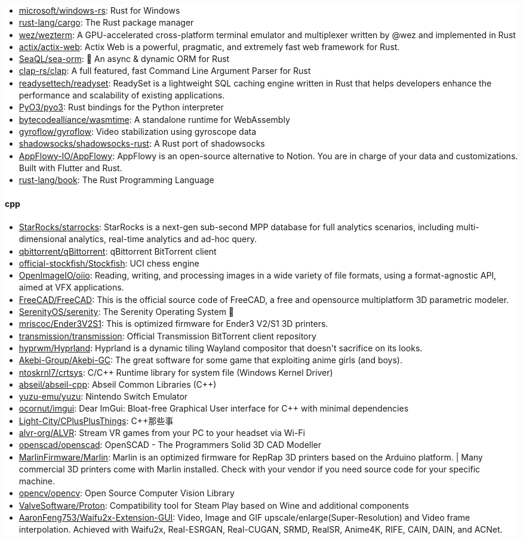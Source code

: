* [microsoft/windows-rs](https://github.com/microsoft/windows-rs): Rust for Windows
* [rust-lang/cargo](https://github.com/rust-lang/cargo): The Rust package manager
* [wez/wezterm](https://github.com/wez/wezterm): A GPU-accelerated cross-platform terminal emulator and multiplexer written by @wez and implemented in Rust
* [actix/actix-web](https://github.com/actix/actix-web): Actix Web is a powerful, pragmatic, and extremely fast web framework for Rust.
* [SeaQL/sea-orm](https://github.com/SeaQL/sea-orm): 🐚 An async & dynamic ORM for Rust
* [clap-rs/clap](https://github.com/clap-rs/clap): A full featured, fast Command Line Argument Parser for Rust
* [readysettech/readyset](https://github.com/readysettech/readyset): ReadySet is a lightweight SQL caching engine written in Rust that helps developers enhance the performance and scalability of existing applications.
* [PyO3/pyo3](https://github.com/PyO3/pyo3): Rust bindings for the Python interpreter
* [bytecodealliance/wasmtime](https://github.com/bytecodealliance/wasmtime): A standalone runtime for WebAssembly
* [gyroflow/gyroflow](https://github.com/gyroflow/gyroflow): Video stabilization using gyroscope data
* [shadowsocks/shadowsocks-rust](https://github.com/shadowsocks/shadowsocks-rust): A Rust port of shadowsocks
* [AppFlowy-IO/AppFlowy](https://github.com/AppFlowy-IO/AppFlowy): AppFlowy is an open-source alternative to Notion. You are in charge of your data and customizations. Built with Flutter and Rust.
* [rust-lang/book](https://github.com/rust-lang/book): The Rust Programming Language

#### cpp
* [StarRocks/starrocks](https://github.com/StarRocks/starrocks): StarRocks is a next-gen sub-second MPP database for full analytics scenarios, including multi-dimensional analytics, real-time analytics and ad-hoc query.
* [qbittorrent/qBittorrent](https://github.com/qbittorrent/qBittorrent): qBittorrent BitTorrent client
* [official-stockfish/Stockfish](https://github.com/official-stockfish/Stockfish): UCI chess engine
* [OpenImageIO/oiio](https://github.com/OpenImageIO/oiio): Reading, writing, and processing images in a wide variety of file formats, using a format-agnostic API, aimed at VFX applications.
* [FreeCAD/FreeCAD](https://github.com/FreeCAD/FreeCAD): This is the official source code of FreeCAD, a free and opensource multiplatform 3D parametric modeler.
* [SerenityOS/serenity](https://github.com/SerenityOS/serenity): The Serenity Operating System 🐞
* [mriscoc/Ender3V2S1](https://github.com/mriscoc/Ender3V2S1): This is optimized firmware for Ender3 V2/S1 3D printers.
* [transmission/transmission](https://github.com/transmission/transmission): Official Transmission BitTorrent client repository
* [hyprwm/Hyprland](https://github.com/hyprwm/Hyprland): Hyprland is a dynamic tiling Wayland compositor that doesn't sacrifice on its looks.
* [Akebi-Group/Akebi-GC](https://github.com/Akebi-Group/Akebi-GC): The great software for some game that exploiting anime girls (and boys).
* [ntoskrnl7/crtsys](https://github.com/ntoskrnl7/crtsys): C/C++ Runtime library for system file (Windows Kernel Driver)
* [abseil/abseil-cpp](https://github.com/abseil/abseil-cpp): Abseil Common Libraries (C++)
* [yuzu-emu/yuzu](https://github.com/yuzu-emu/yuzu): Nintendo Switch Emulator
* [ocornut/imgui](https://github.com/ocornut/imgui): Dear ImGui: Bloat-free Graphical User interface for C++ with minimal dependencies
* [Light-City/CPlusPlusThings](https://github.com/Light-City/CPlusPlusThings): C++那些事
* [alvr-org/ALVR](https://github.com/alvr-org/ALVR): Stream VR games from your PC to your headset via Wi-Fi
* [openscad/openscad](https://github.com/openscad/openscad): OpenSCAD - The Programmers Solid 3D CAD Modeller
* [MarlinFirmware/Marlin](https://github.com/MarlinFirmware/Marlin): Marlin is an optimized firmware for RepRap 3D printers based on the Arduino platform. | Many commercial 3D printers come with Marlin installed. Check with your vendor if you need source code for your specific machine.
* [opencv/opencv](https://github.com/opencv/opencv): Open Source Computer Vision Library
* [ValveSoftware/Proton](https://github.com/ValveSoftware/Proton): Compatibility tool for Steam Play based on Wine and additional components
* [AaronFeng753/Waifu2x-Extension-GUI](https://github.com/AaronFeng753/Waifu2x-Extension-GUI): Video, Image and GIF upscale/enlarge(Super-Resolution) and Video frame interpolation. Achieved with Waifu2x, Real-ESRGAN, Real-CUGAN, SRMD, RealSR, Anime4K, RIFE, CAIN, DAIN, and ACNet.